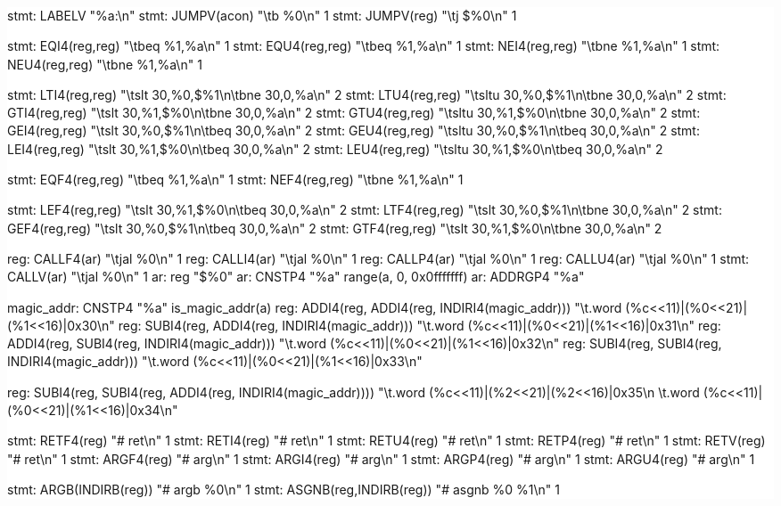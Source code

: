 stmt: LABELV  		"%a:\n"
stmt: JUMPV(acon)  	"\tb %0\n"   1
stmt: JUMPV(reg)   	"\tj $%0\n"  1

stmt: EQI4(reg,reg)  	"\tbeq $%0,$%1,%a\n"   1
stmt: EQU4(reg,reg)  	"\tbeq $%0,$%1,%a\n"   1
stmt: NEI4(reg,reg)  	"\tbne $%0,$%1,%a\n"   1
stmt: NEU4(reg,reg)  	"\tbne $%0,$%1,%a\n"   1

stmt: LTI4(reg,reg)     "\tslt $30,$%0,$%1\n\tbne $30,$0,%a\n"   2
stmt: LTU4(reg,reg)     "\tsltu $30,$%0,$%1\n\tbne $30,$0,%a\n"  2
stmt: GTI4(reg,reg)     "\tslt $30,$%1,$%0\n\tbne $30,$0,%a\n"   2
stmt: GTU4(reg,reg)     "\tsltu $30,$%1,$%0\n\tbne $30,$0,%a\n"  2
stmt: GEI4(reg,reg)     "\tslt $30,$%0,$%1\n\tbeq $30,$0,%a\n"   2
stmt: GEU4(reg,reg)     "\tsltu $30,$%0,$%1\n\tbeq $30,$0,%a\n"  2
stmt: LEI4(reg,reg)     "\tslt $30,$%1,$%0\n\tbeq $30,$0,%a\n"   2
stmt: LEU4(reg,reg)     "\tsltu $30,$%1,$%0\n\tbeq $30,$0,%a\n"  2 

stmt: EQF4(reg,reg)  	"\tbeq $%0,$%1,%a\n" 1
stmt: NEF4(reg,reg)  	"\tbne $%0,$%1,%a\n" 1

stmt: LEF4(reg,reg)  	"\tslt $30,$%1,$%0\n\tbeq $30,$0,%a\n"   2
stmt: LTF4(reg,reg)  	"\tslt $30,$%0,$%1\n\tbne $30,$0,%a\n"   2
stmt: GEF4(reg,reg)  	"\tslt $30,$%0,$%1\n\tbeq $30,$0,%a\n"   2
stmt: GTF4(reg,reg)  	"\tslt $30,$%1,$%0\n\tbne $30,$0,%a\n"   2

reg:  CALLF4(ar)  	"\tjal %0\n"  1
reg:  CALLI4(ar)  	"\tjal %0\n"  1
reg:  CALLP4(ar)  	"\tjal %0\n"  1
reg:  CALLU4(ar)  	"\tjal %0\n"  1
stmt: CALLV(ar)  	"\tjal %0\n"  1
ar: reg    		"$%0"
ar: CNSTP4  		"%a"   range(a, 0, 0x0fffffff)
ar: ADDRGP4     	"%a"

magic_addr: CNSTP4 	"%a"   is_magic_addr(a)
reg: ADDI4(reg, ADDI4(reg, INDIRI4(magic_addr))) 	"\t.word (%c<<11)|(%0<<21)|(%1<<16)|0x30\n"
reg: SUBI4(reg, ADDI4(reg, INDIRI4(magic_addr))) 	"\t.word (%c<<11)|(%0<<21)|(%1<<16)|0x31\n"
reg: ADDI4(reg, SUBI4(reg, INDIRI4(magic_addr))) 	"\t.word (%c<<11)|(%0<<21)|(%1<<16)|0x32\n"
reg: SUBI4(reg, SUBI4(reg, INDIRI4(magic_addr))) 	"\t.word (%c<<11)|(%0<<21)|(%1<<16)|0x33\n"

reg: SUBI4(reg, SUBI4(reg, ADDI4(reg, INDIRI4(magic_addr)))) "\t.word (%c<<11)|(%2<<21)|(%2<<16)|0x35\n \t.word (%c<<11)|(%0<<21)|(%1<<16)|0x34\n"

stmt: RETF4(reg)  	"# ret\n"  1
stmt: RETI4(reg)  	"# ret\n"  1
stmt: RETU4(reg)  	"# ret\n"  1
stmt: RETP4(reg)  	"# ret\n"  1
stmt: RETV(reg)   	"# ret\n"  1
stmt: ARGF4(reg)  	"# arg\n"  1
stmt: ARGI4(reg)  	"# arg\n"  1
stmt: ARGP4(reg)  	"# arg\n"  1
stmt: ARGU4(reg)  	"# arg\n"  1

stmt: ARGB(INDIRB(reg))       "# argb %0\n"      1
stmt: ASGNB(reg,INDIRB(reg))  "# asgnb %0 %1\n"  1
